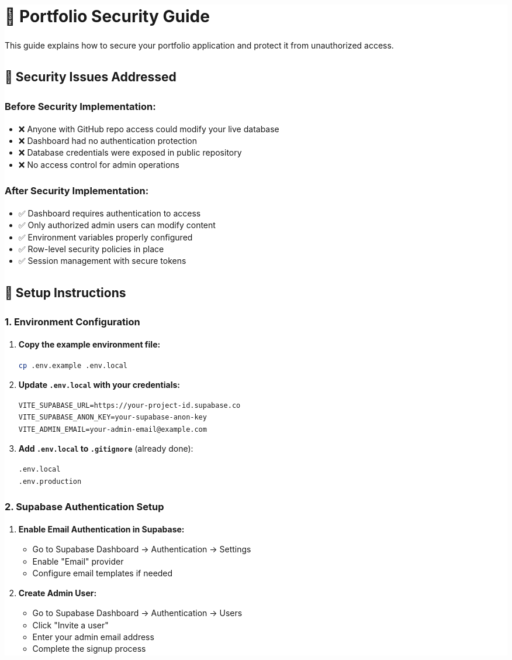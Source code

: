 # 🔐 Portfolio Security Guide

This guide explains how to secure your portfolio application and protect it from unauthorized access.

## 🚨 Security Issues Addressed

### **Before Security Implementation:**
- ❌ Anyone with GitHub repo access could modify your live database
- ❌ Dashboard had no authentication protection
- ❌ Database credentials were exposed in public repository
- ❌ No access control for admin operations

### **After Security Implementation:**
- ✅ Dashboard requires authentication to access
- ✅ Only authorized admin users can modify content
- ✅ Environment variables properly configured
- ✅ Row-level security policies in place
- ✅ Session management with secure tokens

## 🔧 Setup Instructions

### **1. Environment Configuration**

1. **Copy the example environment file:**
   ```bash
   cp .env.example .env.local
   ```

2. **Update `.env.local` with your credentials:**
   ```env
   VITE_SUPABASE_URL=https://your-project-id.supabase.co
   VITE_SUPABASE_ANON_KEY=your-supabase-anon-key
   VITE_ADMIN_EMAIL=your-admin-email@example.com
   ```

3. **Add `.env.local` to `.gitignore`** (already done):
   ```gitignore
   .env.local
   .env.production
   ```

### **2. Supabase Authentication Setup**

1. **Enable Email Authentication in Supabase:**
   - Go to Supabase Dashboard → Authentication → Settings
   - Enable "Email" provider
   - Configure email templates if needed

2. **Create Admin User:**
   - Go to Supabase Dashboard → Authentication → Users
   - Click "Invite a user"
   - Enter your admin email address
   - Complete the signup process
